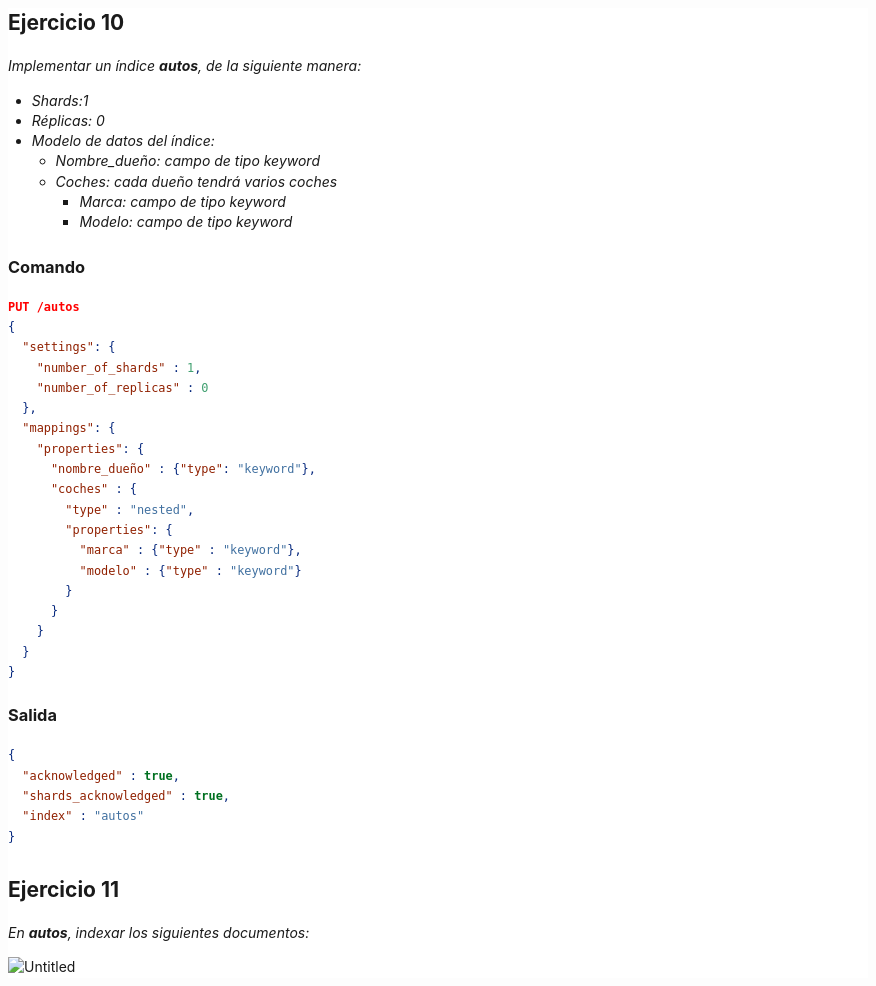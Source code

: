 ## Ejercicio 10

*Implementar un índice **autos**, de la siguiente manera:*

- *Shards:1*
- *Réplicas: 0*
- *Modelo de datos del índice:*
    - *Nombre_dueño: campo de tipo keyword*
    - *Coches: cada dueño tendrá varios coches*
        - *Marca: campo de tipo keyword*
        - *Modelo: campo de tipo keyword*

### Comando

```json
PUT /autos
{
  "settings": {
    "number_of_shards" : 1,
    "number_of_replicas" : 0
  },
  "mappings": {
    "properties": {
      "nombre_dueño" : {"type": "keyword"},
      "coches" : {
        "type" : "nested",
        "properties": {
          "marca" : {"type" : "keyword"},
          "modelo" : {"type" : "keyword"}
        }
      }
    }
  }
}
```

### Salida

```json
{
  "acknowledged" : true,
  "shards_acknowledged" : true,
  "index" : "autos"
}
```

## Ejercicio 11

*En **autos**, indexar los siguientes documentos:*

![Untitled](Gui%CC%81a%20Pra%CC%81ctica%20N%C2%B01%20-%20Elasticsearch%207daa09d58b264488b1f566c06ae7b72e/Untitled.png)
